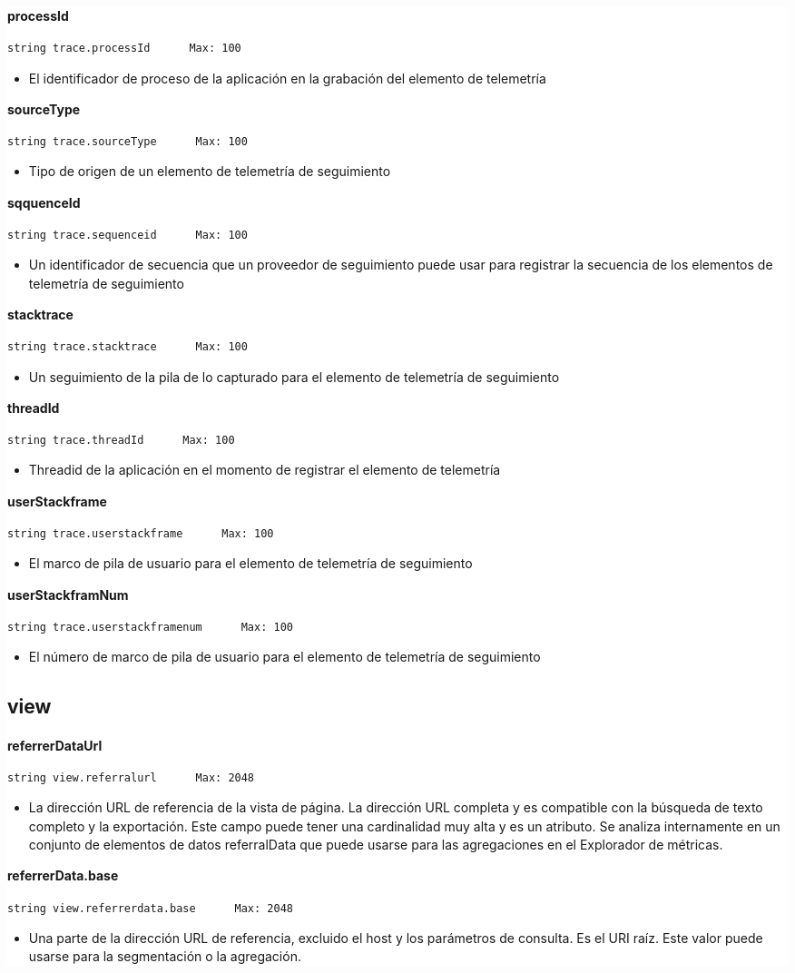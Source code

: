 **processId**

    string trace.processId      Max: 100
* 
    El identificador de proceso de la aplicación en la grabación del elemento de telemetría 

**sourceType**

    string trace.sourceType      Max: 100
* 
    Tipo de origen de un elemento de telemetría de seguimiento 

**sqquenceId**

    string trace.sequenceid      Max: 100
* 
    Un identificador de secuencia que un proveedor de seguimiento puede usar para registrar la secuencia de los elementos de telemetría de seguimiento 

**stacktrace**

    string trace.stacktrace      Max: 100
* 
    Un seguimiento de la pila de lo capturado para el elemento de telemetría de seguimiento 

**threadId**

    string trace.threadId      Max: 100
* 
    Threadid de la aplicación en el momento de registrar el elemento de telemetría 

**userStackframe**

    string trace.userstackframe      Max: 100
* 
    El marco de pila de usuario para el elemento de telemetría de seguimiento 

**userStackframNum**

    string trace.userstackframenum      Max: 100
* 
    El número de marco de pila de usuario para el elemento de telemetría de seguimiento 


## view

**referrerDataUrl**

    string view.referralurl      Max: 2048
* 
    La dirección URL de referencia de la vista de página. La dirección URL completa y es compatible con la búsqueda de texto completo y la exportación. Este campo puede tener una cardinalidad muy alta y es un atributo. Se analiza internamente en un conjunto de elementos de datos referralData que puede usarse para las agregaciones en el Explorador de métricas. 

**referrerData.base**

    string view.referrerdata.base      Max: 2048
* 
    Una parte de la dirección URL de referencia, excluido el host y los parámetros de consulta. Es el URI raíz. Este valor puede usarse para la segmentación o la agregación. 
